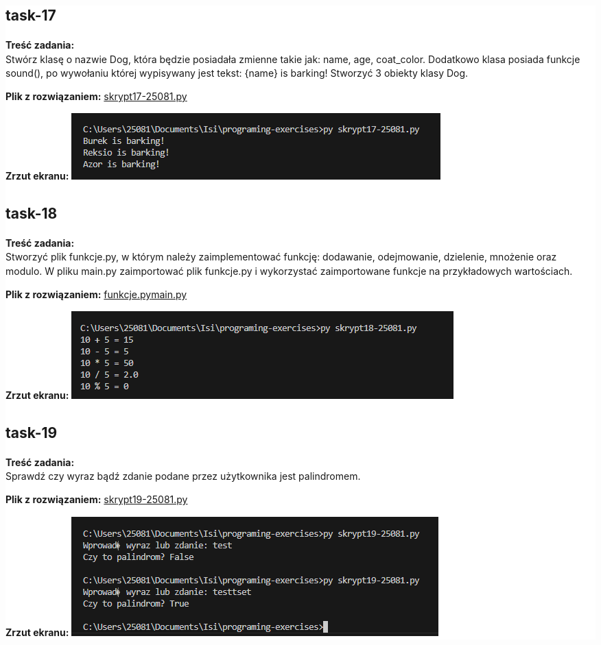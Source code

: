 ## task-17

**Treść zadania:**  
Stwórz klasę o nazwie Dog, która będzie posiadała zmienne takie jak: name, age, coat_color. Dodatkowo klasa posiada funkcje sound(), po wywołaniu której wypisywany jest tekst: {name} is barking! Stworzyć 3 obiekty klasy Dog.

**Plik z rozwiązaniem:** [skrypt17-25081.py](./skrypt17-25081.py)

**Zrzut ekranu:**
![task-17](./screenshots/zad17.png)

## task-18

**Treść zadania:**  
Stworzyć plik funkcje.py, w którym należy zaimplementować funkcję: dodawanie, odejmowanie, dzielenie, mnożenie oraz modulo. W pliku main.py zaimportować plik funkcje.py i wykorzystać zaimportowane funkcje na przykładowych wartościach.

**Plik z rozwiązaniem:** [funkcje.py](./funkcje.py)[main.py](./skrypt18-25081.py)

**Zrzut ekranu:**
![task-18](./screenshots/zad18.png)

## task-19

**Treść zadania:**  
Sprawdź czy wyraz bądź zdanie podane przez użytkownika jest palindromem.

**Plik z rozwiązaniem:** [skrypt19-25081.py](./skrypt19-25081.py)

**Zrzut ekranu:**
![task-19](./screenshots/zad19.png)

